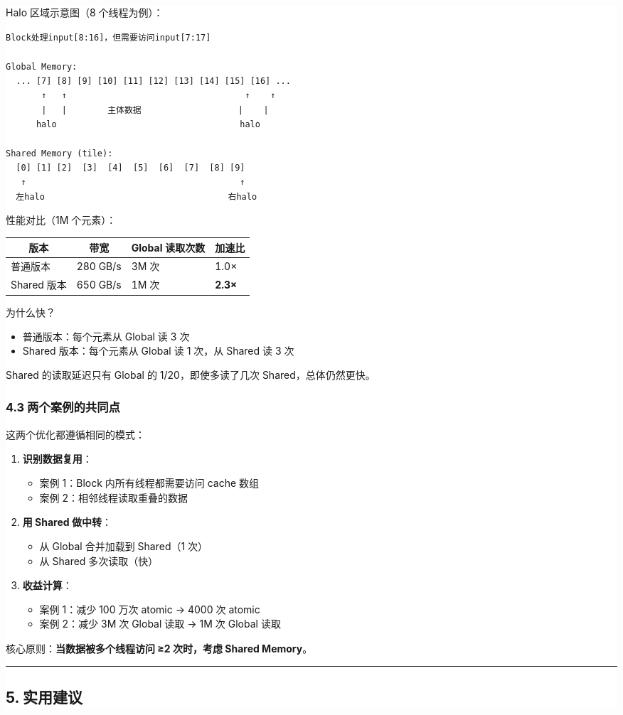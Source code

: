 
Halo 区域示意图（8 个线程为例）：

```
Block处理input[8:16]，但需要访问input[7:17]

Global Memory:
  ... [7] [8] [9] [10] [11] [12] [13] [14] [15] [16] ...
       ↑   ↑                                   ↑    ↑
       |   |        主体数据                   |    |
      halo                                    halo

Shared Memory (tile):
  [0] [1] [2]  [3]  [4]  [5]  [6]  [7]  [8] [9]
   ↑                                          ↑
  左halo                                    右halo
```

性能对比（1M 个元素）：

| 版本        | 带宽     | Global 读取次数 | 加速比   |
| ----------- | -------- | --------------- | -------- |
| 普通版本    | 280 GB/s | 3M 次           | 1.0×     |
| Shared 版本 | 650 GB/s | 1M 次           | **2.3×** |

为什么快？

- 普通版本：每个元素从 Global 读 3 次
- Shared 版本：每个元素从 Global 读 1 次，从 Shared 读 3 次

Shared 的读取延迟只有 Global 的 1/20，即使多读了几次 Shared，总体仍然更快。

### 4.3 两个案例的共同点

这两个优化都遵循相同的模式：

1. **识别数据复用**：

   - 案例 1：Block 内所有线程都需要访问 cache 数组
   - 案例 2：相邻线程读取重叠的数据

2. **用 Shared 做中转**：

   - 从 Global 合并加载到 Shared（1 次）
   - 从 Shared 多次读取（快）

3. **收益计算**：
   - 案例 1：减少 100 万次 atomic → 4000 次 atomic
   - 案例 2：减少 3M 次 Global 读取 → 1M 次 Global 读取

核心原则：**当数据被多个线程访问 ≥2 次时，考虑 Shared Memory**。

---

## 5. 实用建议

